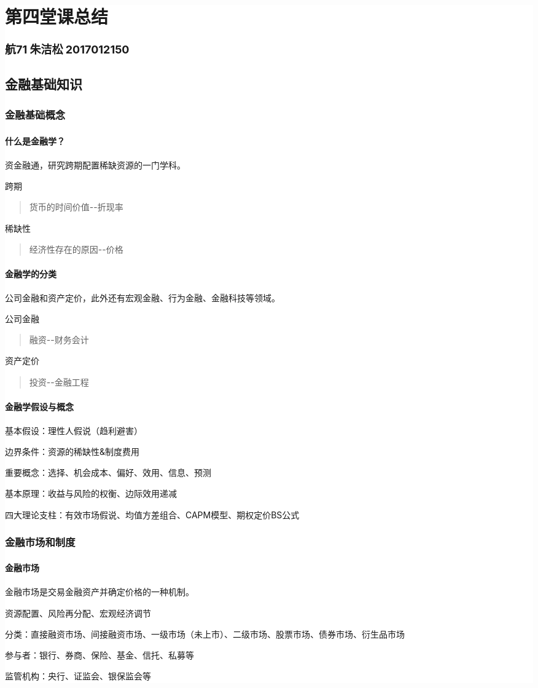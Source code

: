 # 第四堂课总结

**<font size=4> 航71  朱洁松  2017012150</font>**

## 金融基础知识

### 金融基础概念

#### 什么是金融学？

资金融通，研究跨期配置稀缺资源的一门学科。

跨期

> 货币的时间价值--折现率

稀缺性

> 经济性存在的原因--价格

#### 金融学的分类

公司金融和资产定价，此外还有宏观金融、行为金融、金融科技等领域。

公司金融

> 融资--财务会计

资产定价

> 投资--金融工程

#### 金融学假设与概念

基本假设：理性人假说（趋利避害）

边界条件：资源的稀缺性&制度费用

重要概念：选择、机会成本、偏好、效用、信息、预测

基本原理：收益与风险的权衡、边际效用递减

四大理论支柱：有效市场假说、均值方差组合、CAPM模型、期权定价BS公式

### 金融市场和制度

#### 金融市场

金融市场是交易金融资产并确定价格的一种机制。

资源配置、风险再分配、宏观经济调节

分类：直接融资市场、间接融资市场、一级市场（未上市）、二级市场、股票市场、债券市场、衍生品市场

参与者：银行、券商、保险、基金、信托、私募等

监管机构：央行、证监会、银保监会等
